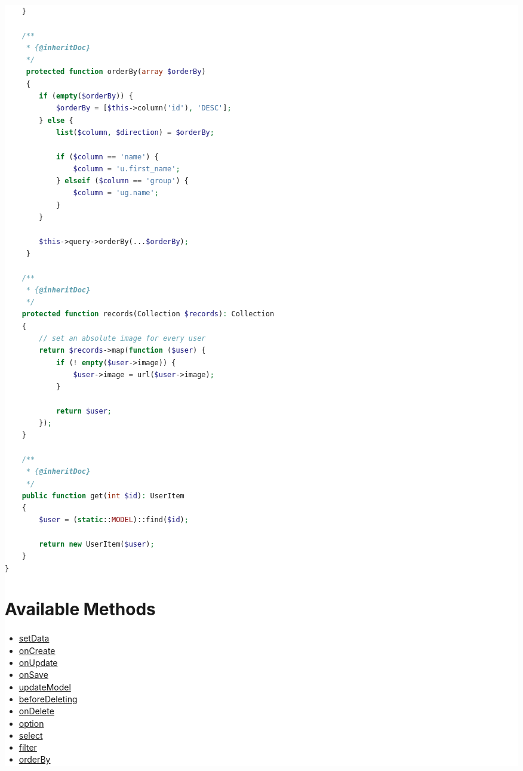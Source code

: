 ```php
    }  

    /**
     * {@inheritDoc}
     */
     protected function orderBy(array $orderBy)
     {
        if (empty($orderBy)) {
            $orderBy = [$this->column('id'), 'DESC'];
        } else {
            list($column, $direction) = $orderBy;

            if ($column == 'name') {
                $column = 'u.first_name';
            } elseif ($column == 'group') {
                $column = 'ug.name';
            }
        }

        $this->query->orderBy(...$orderBy);
     }

    /**
     * {@inheritDoc}
     */
    protected function records(Collection $records): Collection
    {
        // set an absolute image for every user
        return $records->map(function ($user) {
            if (! empty($user->image)) {
                $user->image = url($user->image);
            }

            return $user;
        });
    } 

    /**
     * {@inheritDoc}
     */ 
    public function get(int $id): UserItem
    {
        $user = (static::MODEL)::find($id);

        return new UserItem($user);
    }
}
```


# Available Methods
- [setData](#setData)
- [onCreate](#onCreate)
- [onUpdate](#onUpdate)
- [onSave](#onSave)
- [updateModel](#updateModel)
- [beforeDeleting](#beforeDeleting)
- [onDelete](#onDelete)
- [option](#option)
- [select](#select)
- [filter](#filter)
- [orderBy](#orderBy)